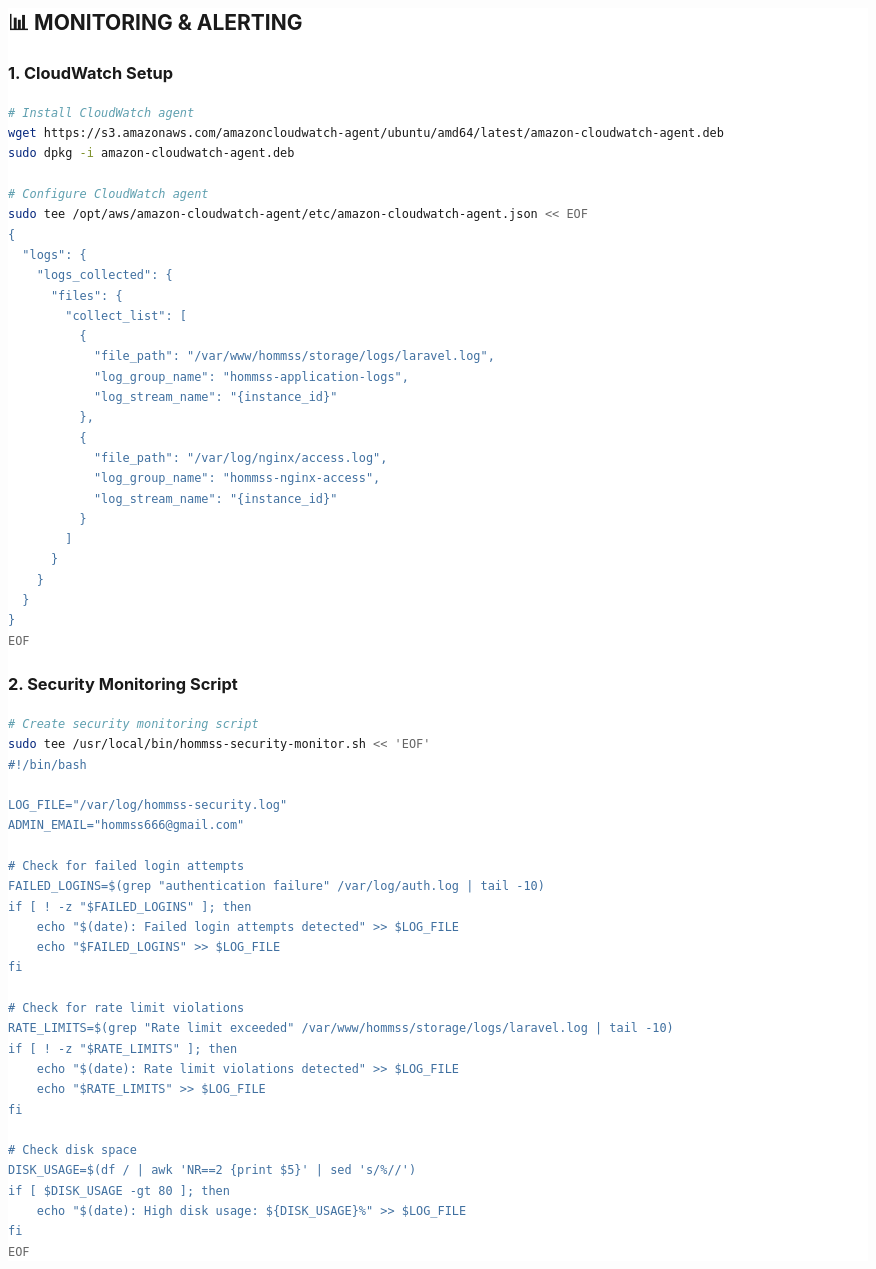 ## 📊 **MONITORING & ALERTING**

### **1. CloudWatch Setup**
```bash
# Install CloudWatch agent
wget https://s3.amazonaws.com/amazoncloudwatch-agent/ubuntu/amd64/latest/amazon-cloudwatch-agent.deb
sudo dpkg -i amazon-cloudwatch-agent.deb

# Configure CloudWatch agent
sudo tee /opt/aws/amazon-cloudwatch-agent/etc/amazon-cloudwatch-agent.json << EOF
{
  "logs": {
    "logs_collected": {
      "files": {
        "collect_list": [
          {
            "file_path": "/var/www/hommss/storage/logs/laravel.log",
            "log_group_name": "hommss-application-logs",
            "log_stream_name": "{instance_id}"
          },
          {
            "file_path": "/var/log/nginx/access.log",
            "log_group_name": "hommss-nginx-access",
            "log_stream_name": "{instance_id}"
          }
        ]
      }
    }
  }
}
EOF
```

### **2. Security Monitoring Script**
```bash
# Create security monitoring script
sudo tee /usr/local/bin/hommss-security-monitor.sh << 'EOF'
#!/bin/bash

LOG_FILE="/var/log/hommss-security.log"
ADMIN_EMAIL="hommss666@gmail.com"

# Check for failed login attempts
FAILED_LOGINS=$(grep "authentication failure" /var/log/auth.log | tail -10)
if [ ! -z "$FAILED_LOGINS" ]; then
    echo "$(date): Failed login attempts detected" >> $LOG_FILE
    echo "$FAILED_LOGINS" >> $LOG_FILE
fi

# Check for rate limit violations
RATE_LIMITS=$(grep "Rate limit exceeded" /var/www/hommss/storage/logs/laravel.log | tail -10)
if [ ! -z "$RATE_LIMITS" ]; then
    echo "$(date): Rate limit violations detected" >> $LOG_FILE
    echo "$RATE_LIMITS" >> $LOG_FILE
fi

# Check disk space
DISK_USAGE=$(df / | awk 'NR==2 {print $5}' | sed 's/%//')
if [ $DISK_USAGE -gt 80 ]; then
    echo "$(date): High disk usage: ${DISK_USAGE}%" >> $LOG_FILE
fi
EOF
```
